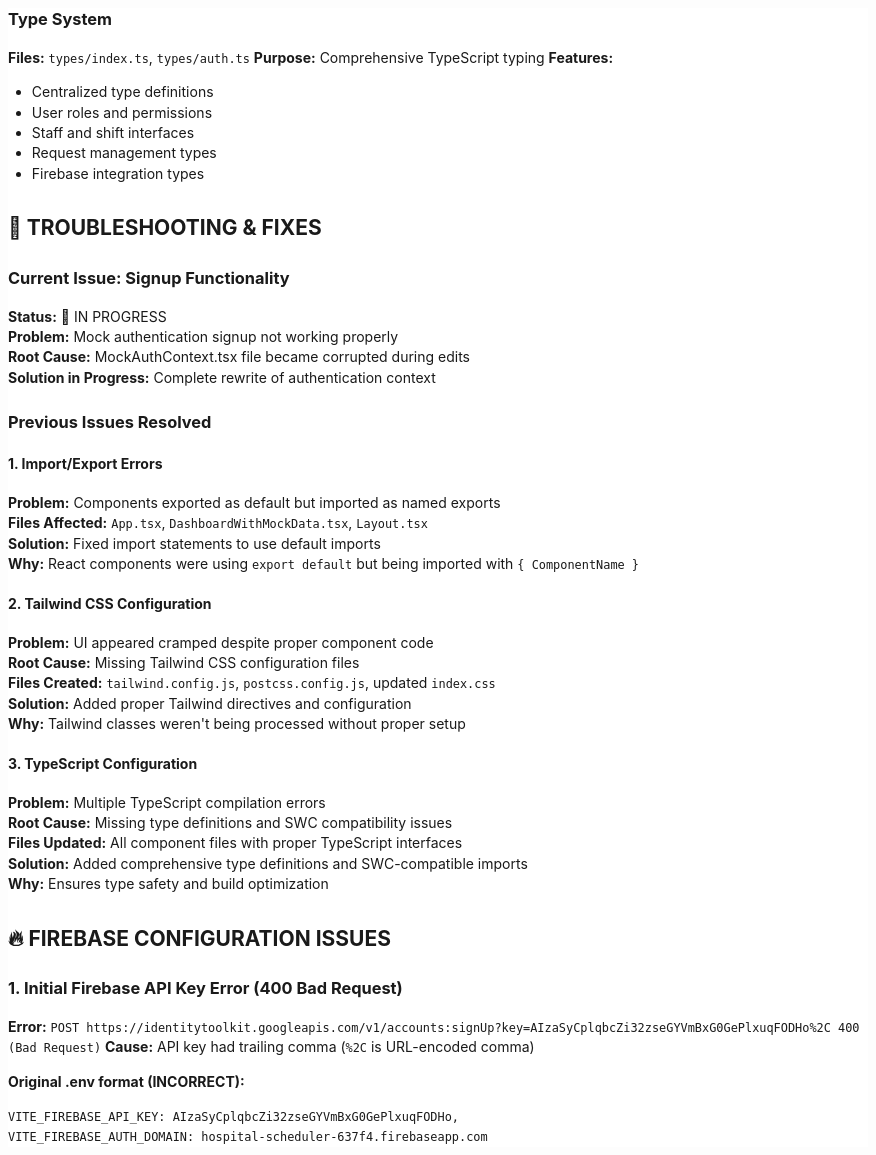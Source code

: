 ### Type System
**Files:** `types/index.ts`, `types/auth.ts`
**Purpose:** Comprehensive TypeScript typing
**Features:**
- Centralized type definitions
- User roles and permissions
- Staff and shift interfaces
- Request management types
- Firebase integration types

## 🔧 TROUBLESHOOTING & FIXES

### Current Issue: Signup Functionality
**Status:** 🔴 IN PROGRESS  
**Problem:** Mock authentication signup not working properly  
**Root Cause:** MockAuthContext.tsx file became corrupted during edits  
**Solution in Progress:** Complete rewrite of authentication context

### Previous Issues Resolved

#### 1. Import/Export Errors
**Problem:** Components exported as default but imported as named exports  
**Files Affected:** `App.tsx`, `DashboardWithMockData.tsx`, `Layout.tsx`  
**Solution:** Fixed import statements to use default imports  
**Why:** React components were using `export default` but being imported with `{ ComponentName }`

#### 2. Tailwind CSS Configuration
**Problem:** UI appeared cramped despite proper component code  
**Root Cause:** Missing Tailwind CSS configuration files  
**Files Created:** `tailwind.config.js`, `postcss.config.js`, updated `index.css`  
**Solution:** Added proper Tailwind directives and configuration  
**Why:** Tailwind classes weren't being processed without proper setup

#### 3. TypeScript Configuration
**Problem:** Multiple TypeScript compilation errors  
**Root Cause:** Missing type definitions and SWC compatibility issues  
**Files Updated:** All component files with proper TypeScript interfaces  
**Solution:** Added comprehensive type definitions and SWC-compatible imports  
**Why:** Ensures type safety and build optimization

## 🔥 FIREBASE CONFIGURATION ISSUES

### 1. Initial Firebase API Key Error (400 Bad Request)
**Error:** `POST https://identitytoolkit.googleapis.com/v1/accounts:signUp?key=AIzaSyCplqbcZi32zseGYVmBxG0GePlxuqFODHo%2C 400 (Bad Request)`
**Cause:** API key had trailing comma (`%2C` is URL-encoded comma)

**Original .env format (INCORRECT):**
```
VITE_FIREBASE_API_KEY: AIzaSyCplqbcZi32zseGYVmBxG0GePlxuqFODHo,
VITE_FIREBASE_AUTH_DOMAIN: hospital-scheduler-637f4.firebaseapp.com
```
